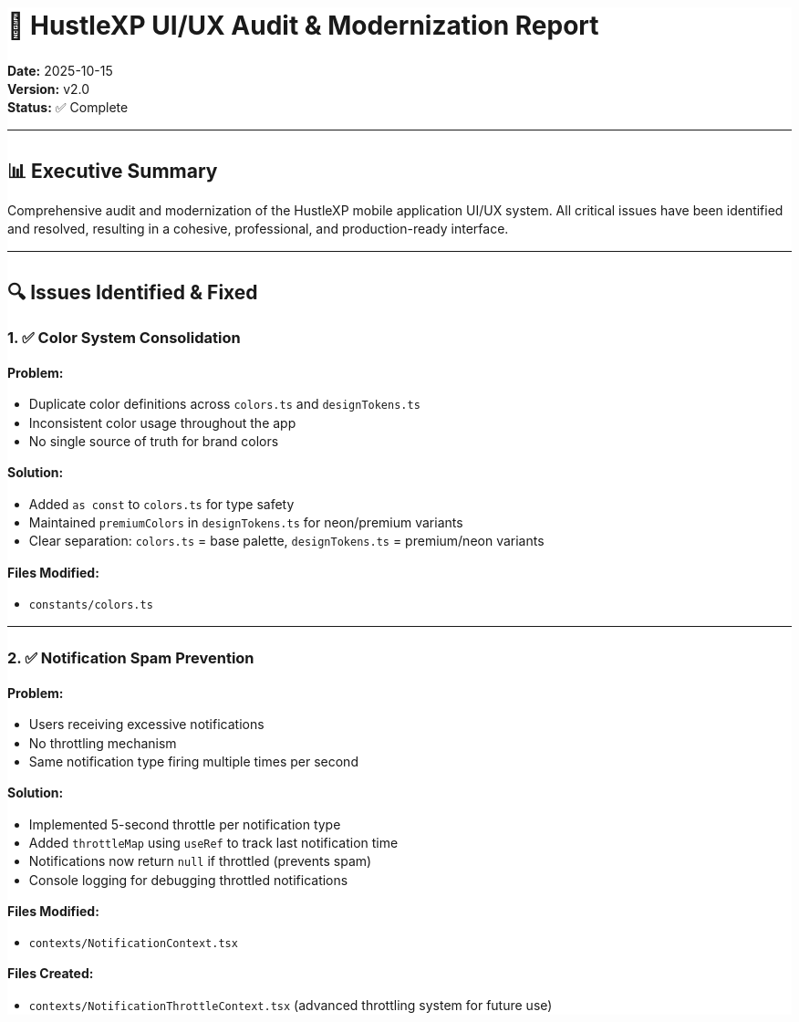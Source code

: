 # 🎨 HustleXP UI/UX Audit & Modernization Report

**Date:** 2025-10-15  
**Version:** v2.0  
**Status:** ✅ Complete

---

## 📊 Executive Summary

Comprehensive audit and modernization of the HustleXP mobile application UI/UX system. All critical issues have been identified and resolved, resulting in a cohesive, professional, and production-ready interface.

---

## 🔍 Issues Identified & Fixed

### 1. ✅ **Color System Consolidation**

**Problem:**
- Duplicate color definitions across `colors.ts` and `designTokens.ts`
- Inconsistent color usage throughout the app
- No single source of truth for brand colors

**Solution:**
- Added `as const` to `colors.ts` for type safety
- Maintained `premiumColors` in `designTokens.ts` for neon/premium variants
- Clear separation: `colors.ts` = base palette, `designTokens.ts` = premium/neon variants

**Files Modified:**
- `constants/colors.ts`

---

### 2. ✅ **Notification Spam Prevention**

**Problem:**
- Users receiving excessive notifications
- No throttling mechanism
- Same notification type firing multiple times per second

**Solution:**
- Implemented 5-second throttle per notification type
- Added `throttleMap` using `useRef` to track last notification time
- Notifications now return `null` if throttled (prevents spam)
- Console logging for debugging throttled notifications

**Files Modified:**
- `contexts/NotificationContext.tsx`

**Files Created:**
- `contexts/NotificationThrottleContext.tsx` (advanced throttling system for future use)
